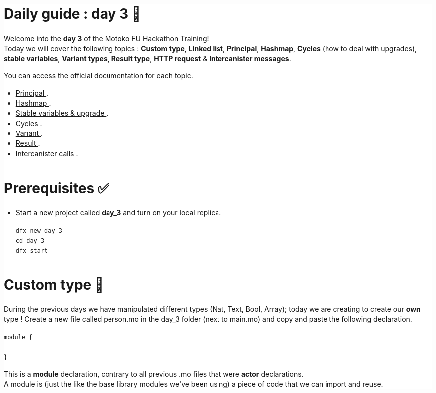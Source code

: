 # Daily guide : day 3 🐥

Welcome into the **day 3** of the Motoko FU Hackathon Training! <br/>
Today we will cover the following topics : **Custom type**, **Linked list**, **Principal**, **Hashmap**, **Cycles** (how to deal with upgrades), **stable variables**, **Variant types**, **Result type**, **HTTP request** & **Intercanister messages**.

You can access the official documentation for each topic.

- <a href="https://internetcomputer.org/docs/language-guide/caller-id.html" target="_blank"> Principal </a>.
- <a href="https://internetcomputer.org/docs/base-libraries/HashMap.html" target="_blank"> Hashmap </a>.
- <a href="https://internetcomputer.org/docs/language-guide/upgrades.html" target="_blank"> Stable variables & upgrade </a>.
- <a href="https://internetcomputer.org/docs/developers-guide/concepts/tokens-cycles.html" target="_blank"> Cycles </a>.
- <a href="https://internetcomputer.org/docs/candid-guide/candid-types.html" target="_blank"> Variant </a>.
- <a href="https://internetcomputer.org/docs/language-guide/errors.html#_working_with_optionresult" target="_blank"> Result </a>.
- <a href="https://internetcomputer.org/docs/developers-guide/tutorials/intercanister-calls.html" target="_blank"> Intercanister calls </a>.

# Prerequisites ✅

- Start a new project called **day_3** and turn on your local replica.

  ```
  dfx new day_3
  cd day_3
  dfx start
  ```

# Custom type 🔧

During the previous days we have manipulated different types (Nat, Text, Bool, Array); today we are creating to create our **own** type !
Create a new file called person.mo in the day_3 folder (next to main.mo) and copy and paste the following declaration.

```
module {

}
```

This is a **module** declaration, contrary to all previous .mo files that were **actor** declarations. <br/>
A module is (just the like the base library modules we've been using) a piece of code that we can import and reuse.
